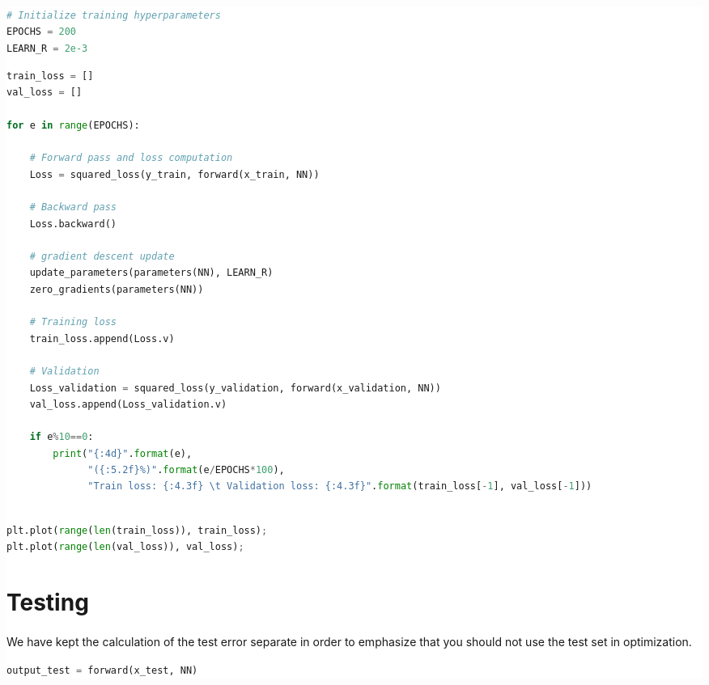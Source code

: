 ```python
```


```python
# Initialize training hyperparameters
EPOCHS = 200
LEARN_R = 2e-3 
```


```python
train_loss = []
val_loss = []

for e in range(EPOCHS):
     
    # Forward pass and loss computation
    Loss = squared_loss(y_train, forward(x_train, NN))

    # Backward pass
    Loss.backward()
    
    # gradient descent update
    update_parameters(parameters(NN), LEARN_R)
    zero_gradients(parameters(NN))
    
    # Training loss
    train_loss.append(Loss.v)
    
    # Validation
    Loss_validation = squared_loss(y_validation, forward(x_validation, NN))
    val_loss.append(Loss_validation.v)
    
    if e%10==0:
        print("{:4d}".format(e),
              "({:5.2f}%)".format(e/EPOCHS*100), 
              "Train loss: {:4.3f} \t Validation loss: {:4.3f}".format(train_loss[-1], val_loss[-1]))
        

```


```python
plt.plot(range(len(train_loss)), train_loss);
plt.plot(range(len(val_loss)), val_loss);
```

# Testing

We have kept the calculation of the test error separate in order to emphasize that you should not use the test set in optimization.


```python
output_test = forward(x_test, NN)
```
